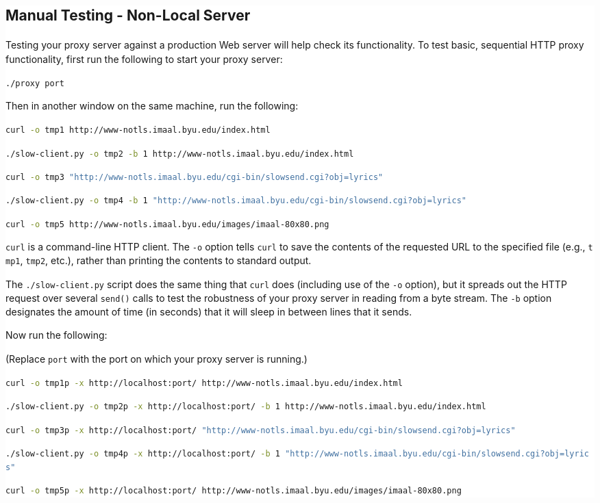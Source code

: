 
## Manual Testing - Non-Local Server

Testing your proxy server against a production Web server will help check its
functionality.  To test basic, sequential HTTP proxy functionality, first run the
following to start your proxy server:

```bash
./proxy port
```

Then in another window on the same machine, run the following:

```bash
curl -o tmp1 http://www-notls.imaal.byu.edu/index.html
```
```bash
./slow-client.py -o tmp2 -b 1 http://www-notls.imaal.byu.edu/index.html
```
```bash
curl -o tmp3 "http://www-notls.imaal.byu.edu/cgi-bin/slowsend.cgi?obj=lyrics"
```
```bash
./slow-client.py -o tmp4 -b 1 "http://www-notls.imaal.byu.edu/cgi-bin/slowsend.cgi?obj=lyrics"
```
```bash
curl -o tmp5 http://www-notls.imaal.byu.edu/images/imaal-80x80.png
```

`curl` is a command-line HTTP client.  The `-o` option tells `curl` to save the
contents of the requested URL to the specified file (e.g., `tmp1`, `tmp2`,
etc.), rather than printing the contents to standard output.

The `./slow-client.py` script does the same thing that `curl` does (including
use of the `-o` option), but it spreads out the HTTP request over several
`send()` calls to test the robustness of your proxy server in reading from a
byte stream.  The `-b` option designates the amount of time (in seconds) that
it will sleep in between lines that it sends.

Now run the following:

(Replace `port` with the port on which your proxy server is running.)

```bash
curl -o tmp1p -x http://localhost:port/ http://www-notls.imaal.byu.edu/index.html
```
```bash
./slow-client.py -o tmp2p -x http://localhost:port/ -b 1 http://www-notls.imaal.byu.edu/index.html
```
```bash
curl -o tmp3p -x http://localhost:port/ "http://www-notls.imaal.byu.edu/cgi-bin/slowsend.cgi?obj=lyrics"
```
```bash
./slow-client.py -o tmp4p -x http://localhost:port/ -b 1 "http://www-notls.imaal.byu.edu/cgi-bin/slowsend.cgi?obj=lyrics"
```
```bash
curl -o tmp5p -x http://localhost:port/ http://www-notls.imaal.byu.edu/images/imaal-80x80.png
```
